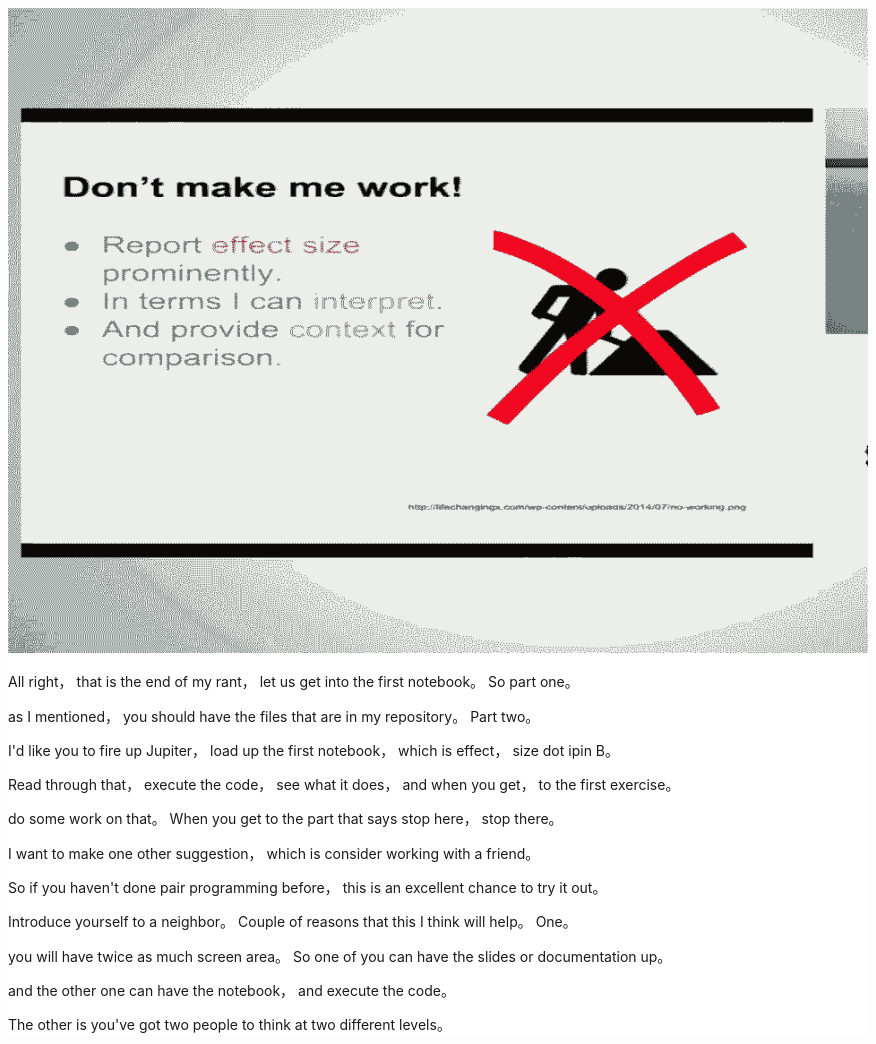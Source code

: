 ![](img/874dde8d8656531e8e9856b026b6b1e2_19.png)

 All right， that is the end of my rant， let us get into the first notebook。 So part one。

 as I mentioned， you should have the files that are in my repository。 Part two。

 I'd like you to fire up Jupiter， load up the first notebook， which is effect， size dot ipin B。

 Read through that， execute the code， see what it does， and when you get， to the first exercise。

 do some work on that。 When you get to the part that says stop here， stop there。

 I want to make one other suggestion， which is consider working with a friend。

 So if you haven't done pair programming before， this is an excellent chance to try it out。

 Introduce yourself to a neighbor。 Couple of reasons that this I think will help。 One。

 you will have twice as much screen area。 So one of you can have the slides or documentation up。

 and the other one can have the notebook， and execute the code。

 The other is you've got two people to think at two different levels。
